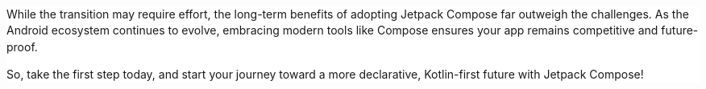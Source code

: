 While the transition may require effort, the long-term benefits of adopting Jetpack Compose far outweigh the challenges. As the Android ecosystem continues to evolve, embracing modern tools like Compose ensures your app remains competitive and future-proof.

So, take the first step today, and start your journey toward a more declarative, Kotlin-first future with Jetpack Compose!
